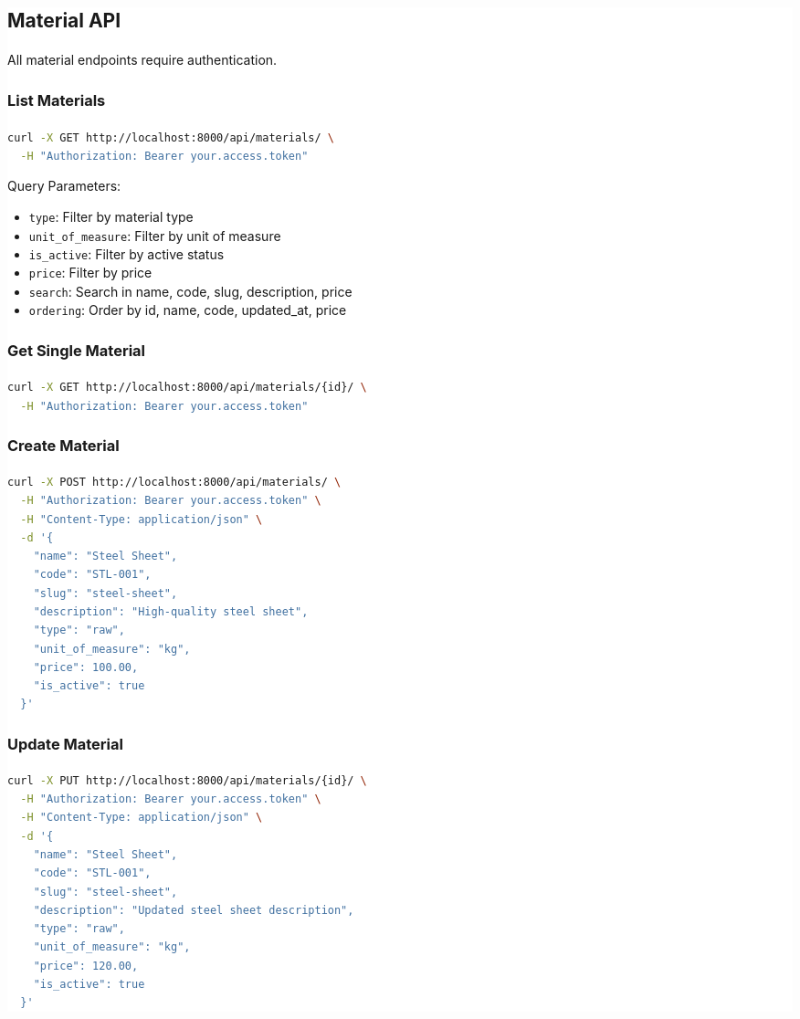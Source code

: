## Material API

All material endpoints require authentication.

### List Materials

```bash
curl -X GET http://localhost:8000/api/materials/ \
  -H "Authorization: Bearer your.access.token"
```

Query Parameters:
- `type`: Filter by material type
- `unit_of_measure`: Filter by unit of measure
- `is_active`: Filter by active status
- `price`: Filter by price
- `search`: Search in name, code, slug, description, price
- `ordering`: Order by id, name, code, updated_at, price

### Get Single Material

```bash
curl -X GET http://localhost:8000/api/materials/{id}/ \
  -H "Authorization: Bearer your.access.token"
```

### Create Material

```bash
curl -X POST http://localhost:8000/api/materials/ \
  -H "Authorization: Bearer your.access.token" \
  -H "Content-Type: application/json" \
  -d '{
    "name": "Steel Sheet",
    "code": "STL-001",
    "slug": "steel-sheet",
    "description": "High-quality steel sheet",
    "type": "raw",
    "unit_of_measure": "kg",
    "price": 100.00,
    "is_active": true
  }'
```

### Update Material

```bash
curl -X PUT http://localhost:8000/api/materials/{id}/ \
  -H "Authorization: Bearer your.access.token" \
  -H "Content-Type: application/json" \
  -d '{
    "name": "Steel Sheet",
    "code": "STL-001",
    "slug": "steel-sheet",
    "description": "Updated steel sheet description",
    "type": "raw",
    "unit_of_measure": "kg",
    "price": 120.00,
    "is_active": true
  }'
```
